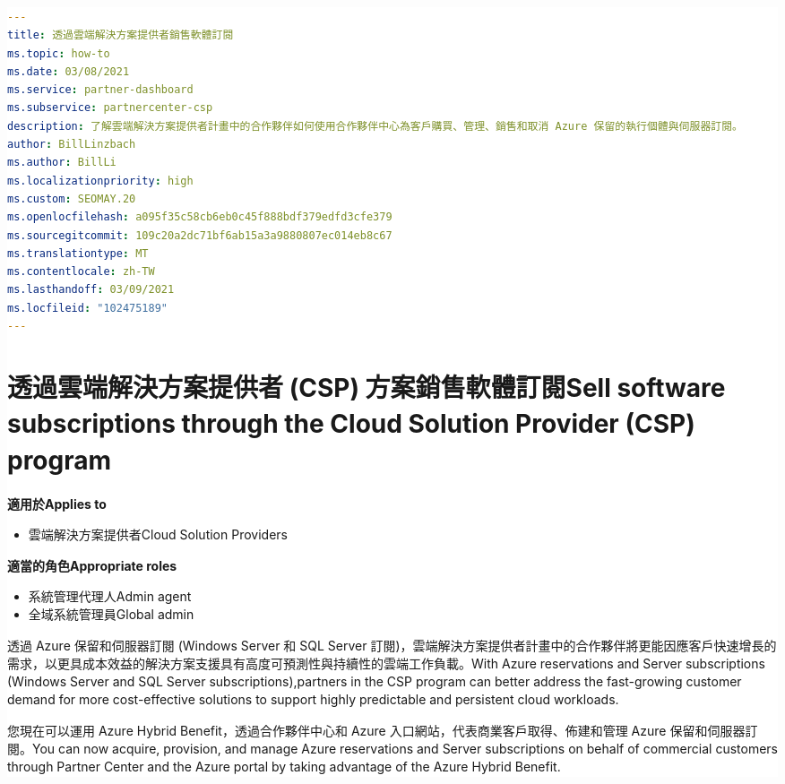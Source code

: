 ```yaml
---
title: 透過雲端解決方案提供者銷售軟體訂閱
ms.topic: how-to
ms.date: 03/08/2021
ms.service: partner-dashboard
ms.subservice: partnercenter-csp
description: 了解雲端解決方案提供者計畫中的合作夥伴如何使用合作夥伴中心為客戶購買、管理、銷售和取消 Azure 保留的執行個體與伺服器訂閱。
author: BillLinzbach
ms.author: BillLi
ms.localizationpriority: high
ms.custom: SEOMAY.20
ms.openlocfilehash: a095f35c58cb6eb0c45f888bdf379edfd3cfe379
ms.sourcegitcommit: 109c20a2dc71bf6ab15a3a9880807ec014eb8c67
ms.translationtype: MT
ms.contentlocale: zh-TW
ms.lasthandoff: 03/09/2021
ms.locfileid: "102475189"
---
```

# <a name="sell-software-subscriptions-through-the-cloud-solution-provider-csp-program"></a><span data-ttu-id="8e840-103">透過雲端解決方案提供者 (CSP) 方案銷售軟體訂閱</span><span class="sxs-lookup"><span data-stu-id="8e840-103">Sell software subscriptions through the Cloud Solution Provider (CSP) program</span></span>

<span data-ttu-id="8e840-104">**適用於**</span><span class="sxs-lookup"><span data-stu-id="8e840-104">**Applies to**</span></span>

- <span data-ttu-id="8e840-105">雲端解決方案提供者</span><span class="sxs-lookup"><span data-stu-id="8e840-105">Cloud Solution Providers</span></span>

<span data-ttu-id="8e840-106">**適當的角色**</span><span class="sxs-lookup"><span data-stu-id="8e840-106">**Appropriate roles**</span></span>

- <span data-ttu-id="8e840-107">系統管理代理人</span><span class="sxs-lookup"><span data-stu-id="8e840-107">Admin agent</span></span>
- <span data-ttu-id="8e840-108">全域系統管理員</span><span class="sxs-lookup"><span data-stu-id="8e840-108">Global admin</span></span>

<span data-ttu-id="8e840-109">透過 Azure 保留和伺服器訂閱 (Windows Server 和 SQL Server 訂閱)，雲端解決方案提供者計畫中的合作夥伴將更能因應客戶快速增長的需求，以更具成本效益的解決方案支援具有高度可預測性與持續性的雲端工作負載。</span><span class="sxs-lookup"><span data-stu-id="8e840-109">With Azure reservations and Server subscriptions (Windows Server and SQL Server subscriptions),partners in the CSP program can better address the fast-growing customer demand for more cost-effective solutions to support highly predictable and persistent cloud workloads.</span></span> 

<span data-ttu-id="8e840-110">您現在可以運用 Azure Hybrid Benefit，透過合作夥伴中心和 Azure 入口網站，代表商業客戶取得、佈建和管理 Azure 保留和伺服器訂閱。</span><span class="sxs-lookup"><span data-stu-id="8e840-110">You can now acquire, provision, and manage Azure reservations and Server subscriptions on behalf of commercial customers through Partner Center and the Azure portal by taking advantage of the Azure Hybrid Benefit.</span></span>
